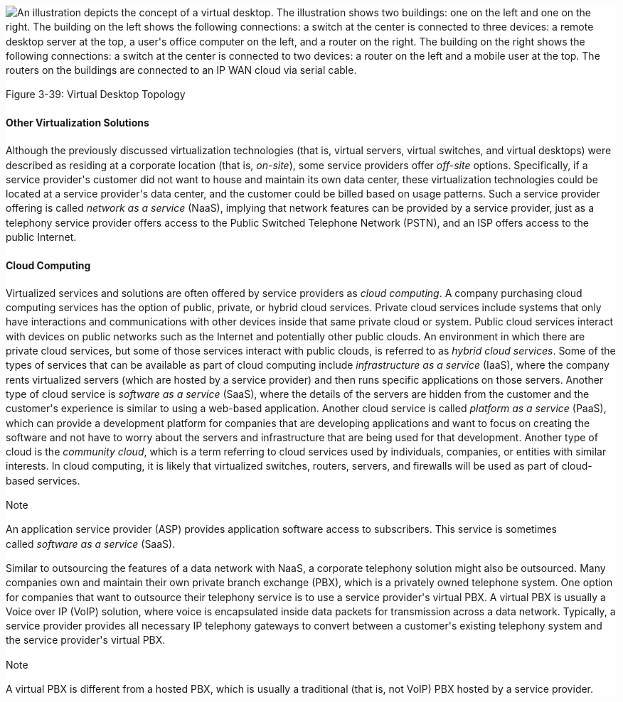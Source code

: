 
![An illustration depicts the concept of a virtual desktop. The illustration shows two buildings: one on the left and one on the right. The building on the left shows the following connections: a switch at the center is connected to three devices: a remote desktop server at the top, a user's office computer on the left, and a router on the right. The building on the right shows the following connections: a switch at the center is connected to two devices: a router on the left and a mobile user at the top. The routers on the buildings are connected to an IP WAN cloud via serial cable.](https://s3.amazonaws.com/jigyaasa_content_static/Image3/03fig39.jpg)

Figure 3-39: Virtual Desktop Topology

#### Other Virtualization Solutions

Although the previously discussed virtualization technologies (that is, virtual servers, virtual switches, and virtual desktops) were described as residing at a corporate location (that is, _on-site_), some service providers offer _off-site_ options. Specifically, if a service provider's customer did not want to house and maintain its own data center, these virtualization technologies could be located at a service provider's data center, and the customer could be billed based on usage patterns. Such a service provider offering is called _network as a service_ (NaaS), implying that network features can be provided by a service provider, just as a telephony service provider offers access to the Public Switched Telephone Network (PSTN), and an ISP offers access to the public Internet.

#### Cloud Computing

Virtualized services and solutions are often offered by service providers as _cloud computing_. A company purchasing cloud computing services has the option of public, private, or hybrid cloud services. Private cloud services include systems that only have interactions and communications with other devices inside that same private cloud or system. Public cloud services interact with devices on public networks such as the Internet and potentially other public clouds. An environment in which there are private cloud services, but some of those services interact with public clouds, is referred to as _hybrid cloud services_. Some of the types of services that can be available as part of cloud computing include _infrastructure as a service_ (IaaS), where the company rents virtualized servers (which are hosted by a service provider) and then runs specific applications on those servers. Another type of cloud service is _software as a service_ (SaaS), where the details of the servers are hidden from the customer and the customer's experience is similar to using a web-based application. Another cloud service is called _platform as a service_ (PaaS), which can provide a development platform for companies that are developing applications and want to focus on creating the software and not have to worry about the servers and infrastructure that are being used for that development. Another type of cloud is the _community cloud_, which is a term referring to cloud services used by individuals, companies, or entities with similar interests. In cloud computing, it is likely that virtualized switches, routers, servers, and firewalls will be used as part of cloud-based services.  
  

Note

An application service provider (ASP) provides application software access to subscribers. This service is sometimes called _software as a service_ (SaaS).

  
Similar to outsourcing the features of a data network with NaaS, a corporate telephony solution might also be outsourced. Many companies own and maintain their own private branch exchange (PBX), which is a privately owned telephone system. One option for companies that want to outsource their telephony service is to use a service provider's virtual PBX. A virtual PBX is usually a Voice over IP (VoIP) solution, where voice is encapsulated inside data packets for transmission across a data network. Typically, a service provider provides all necessary IP telephony gateways to convert between a customer's existing telephony system and the service provider's virtual PBX.  
  

Note

A virtual PBX is different from a hosted PBX, which is usually a traditional (that is, not VoIP) PBX hosted by a service provider.
